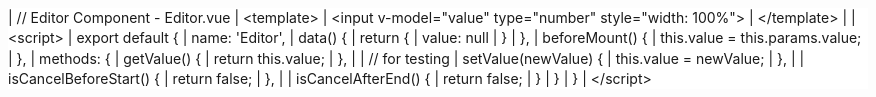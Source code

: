 <framework-specific-section frameworks="vue">
<snippet transform={false} language="jsx">
| // Editor Component - Editor.vue
| &lt;template>
|     &lt;input v-model="value" type="number" style="width: 100%">
| &lt;/template>
|
| &lt;script>
|     export default {
|         name: 'Editor',
|         data() {
|             return {
|                 value: null
|             }
|         },
|         beforeMount() {
|             this.value = this.params.value;
|         },
|         methods: {
|             getValue() {
|                 return this.value;
|             },
|
|             // for testing
|             setValue(newValue) {
|                 this.value = newValue;
|             },
|
|             isCancelBeforeStart() {
|                 return false;
|             },
|
|             isCancelAfterEnd() {
|                 return false;
|             }
|         }
|     }
| &lt;/script>
